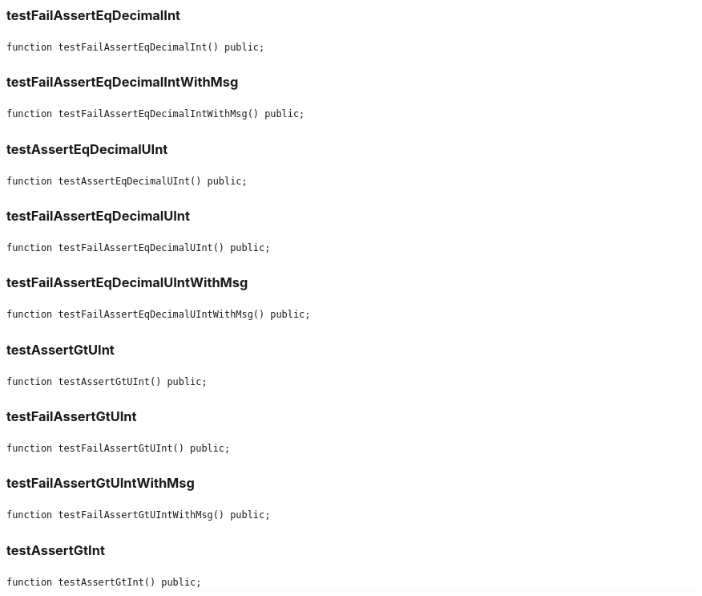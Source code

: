 ### testFailAssertEqDecimalInt


```solidity
function testFailAssertEqDecimalInt() public;
```

### testFailAssertEqDecimalIntWithMsg


```solidity
function testFailAssertEqDecimalIntWithMsg() public;
```

### testAssertEqDecimalUInt


```solidity
function testAssertEqDecimalUInt() public;
```

### testFailAssertEqDecimalUInt


```solidity
function testFailAssertEqDecimalUInt() public;
```

### testFailAssertEqDecimalUIntWithMsg


```solidity
function testFailAssertEqDecimalUIntWithMsg() public;
```

### testAssertGtUInt


```solidity
function testAssertGtUInt() public;
```

### testFailAssertGtUInt


```solidity
function testFailAssertGtUInt() public;
```

### testFailAssertGtUIntWithMsg


```solidity
function testFailAssertGtUIntWithMsg() public;
```

### testAssertGtInt


```solidity
function testAssertGtInt() public;
```
